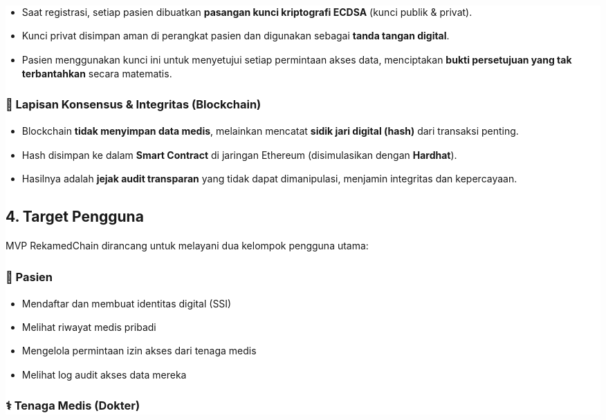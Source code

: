 - Saat registrasi, setiap pasien dibuatkan **pasangan kunci kriptografi ECDSA** (kunci publik & privat).  


- Kunci privat disimpan aman di perangkat pasien dan digunakan sebagai **tanda tangan digital**.  


- Pasien menggunakan kunci ini untuk menyetujui setiap permintaan akses data, menciptakan **bukti persetujuan yang tak terbantahkan** secara matematis.





### 🔗 Lapisan Konsensus & Integritas (Blockchain)


- Blockchain **tidak menyimpan data medis**, melainkan mencatat **sidik jari digital (hash)** dari transaksi penting.  


- Hash disimpan ke dalam **Smart Contract** di jaringan Ethereum (disimulasikan dengan **Hardhat**).  


- Hasilnya adalah **jejak audit transparan** yang tidak dapat dimanipulasi, menjamin integritas dan kepercayaan.










## 4. Target Pengguna





MVP RekamedChain dirancang untuk melayani dua kelompok pengguna utama:





### 👤 Pasien


- Mendaftar dan membuat identitas digital (SSI)


- Melihat riwayat medis pribadi


- Mengelola permintaan izin akses dari tenaga medis


- Melihat log audit akses data mereka





### ⚕️ Tenaga Medis (Dokter)

